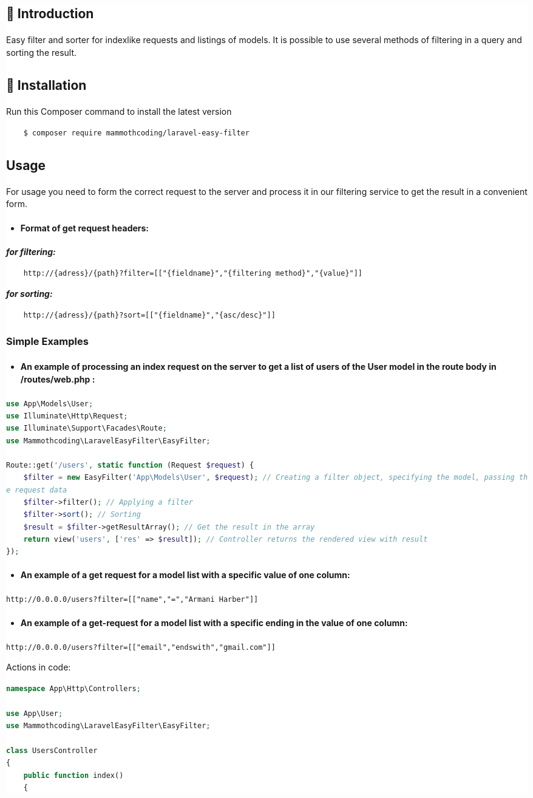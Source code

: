 ## :microphone: Introduction

Easy filter and sorter for indexlike requests and listings of models.
It is possible to use several methods of filtering in a query and sorting the result.

## :electric_plug: Installation

Run this Composer command to install the latest version

        $ composer require mammothcoding/laravel-easy-filter

## Usage
For usage you need to form the correct request to the server and
process it in our filtering service to get the result in a convenient form.

- #### Format of get request headers:

***for filtering:***
```
    http://{adress}/{path}?filter=[["{fieldname}","{filtering method}","{value}"]]
```
***for sorting:***
```
    http://{adress}/{path}?sort=[["{fieldname}","{asc/desc}"]]
```

### Simple Examples


- #### An example of processing an index request on the server to get a list of users of the User model in the route body in /routes/web.php :

```php
use App\Models\User;
use Illuminate\Http\Request;
use Illuminate\Support\Facades\Route;
use Mammothcoding\LaravelEasyFilter\EasyFilter;

Route::get('/users', static function (Request $request) {
    $filter = new EasyFilter('App\Models\User', $request); // Creating a filter object, specifying the model, passing the request data
    $filter->filter(); // Applying a filter
    $filter->sort(); // Sorting
    $result = $filter->getResultArray(); // Get the result in the array
    return view('users', ['res' => $result]); // Controller returns the rendered view with result
});
```
- #### An example of a get request for a model list with a specific value of one column:
```
http://0.0.0.0/users?filter=[["name","=","Armani Harber"]]
```
- #### An example of a get-request for a model list with a specific ending in the value of one column:
```
http://0.0.0.0/users?filter=[["email","endswith","gmail.com"]]
```
Actions in code:
```php
namespace App\Http\Controllers;

use App\User;
use Mammothcoding\LaravelEasyFilter\EasyFilter;

class UsersController
{
    public function index()
    {
```